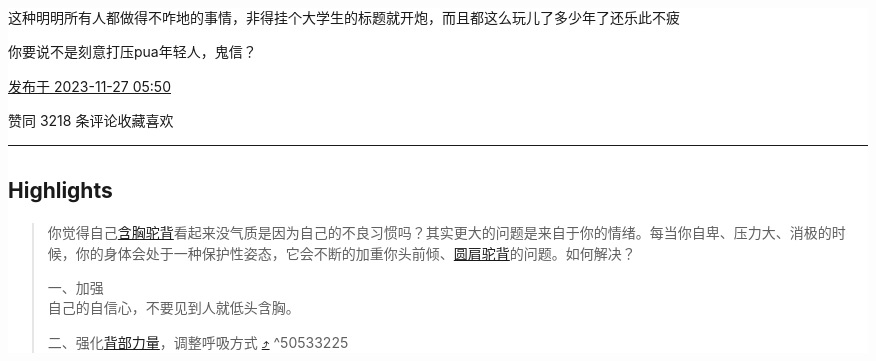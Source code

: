 这种明明所有人都做得不咋地的事情，非得挂个大学生的标题就开炮，而且都这么玩儿了多少年了还乐此不疲

你要说不是刻意打压pua年轻人，鬼信？

[发布于 2023-11-27 05:50](https://www.zhihu.com/question/631686367/answer/3304185520)

​赞同 321​​8 条评论​收藏​喜欢

---

## Highlights

> 你觉得自己[含胸驼背](https://www.zhihu.com/search?q=%E5%90%AB%E8%83%B8%E9%A9%BC%E8%83%8C&search%5Fsource=Entity&hybrid%5Fsearch%5Fsource=Entity&hybrid%5Fsearch%5Fextra=%7B%22sourceType%22%3A%22answer%22%2C%22sourceId%22%3A3302656388%7D)看起来没气质是因为自己的不良习惯吗？其实更大的问题是来自于你的情绪。每当你自卑、压力大、消极的时候，你的身体会处于一种保护性姿态，它会不断的加重你头前倾、[圆肩驼背](https://www.zhihu.com/search?q=%E5%9C%86%E8%82%A9%E9%A9%BC%E8%83%8C&search%5Fsource=Entity&hybrid%5Fsearch%5Fsource=Entity&hybrid%5Fsearch%5Fextra=%7B%22sourceType%22%3A%22answer%22%2C%22sourceId%22%3A3302656388%7D)的问题。如何解决？
> 
> 一、加强  
> 自己的自信心，不要见到人就低头含胸。
> 
> 二、强化[背部力量](https://www.zhihu.com/search?q=%E8%83%8C%E9%83%A8%E5%8A%9B%E9%87%8F&search%5Fsource=Entity&hybrid%5Fsearch%5Fsource=Entity&hybrid%5Fsearch%5Fextra=%7B%22sourceType%22%3A%22answer%22%2C%22sourceId%22%3A3302656388%7D)，调整呼吸方式 [⤴️](https://omnivore.app/me/https-www-zhihu-com-question-631686367-answer-3302656388-18c2a1ad5ba#50533225-0e1b-4492-9fdd-b881a39b2b20)  ^50533225

